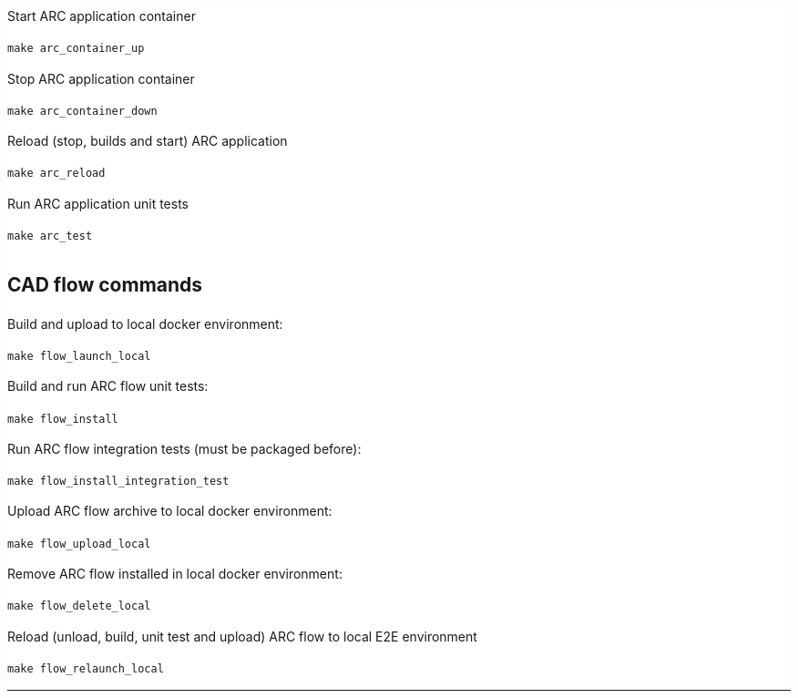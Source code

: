 Start ARC application container

```makefile
make arc_container_up
```

Stop ARC application container

```makefile
make arc_container_down
```

Reload (stop, builds and start) ARC application

```makefile
make arc_reload
```

Run ARC application unit tests

```makefile
make arc_test
```

## CAD flow commands

Build and upload to local docker environment:

```makefile
make flow_launch_local
```

Build and run ARC flow unit tests:

```makefile
make flow_install
```

Run ARC flow integration tests (must be packaged before):

```makefile
make flow_install_integration_test
```

Upload ARC flow archive to local docker environment:

```makefile
make flow_upload_local
```

Remove ARC flow installed in local docker environment:

```makefile
make flow_delete_local
```

Reload (unload, build, unit test and upload) ARC flow to local E2E environment

```makefile
make flow_relaunch_local
```

---
